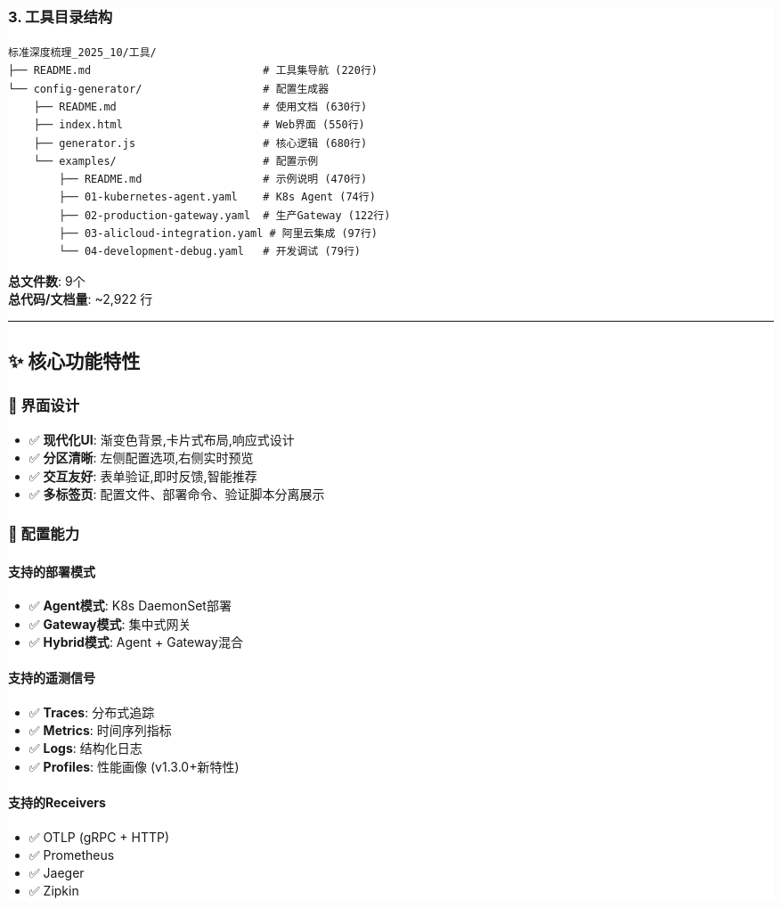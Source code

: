 ### 3. 工具目录结构

```text
标准深度梳理_2025_10/工具/
├── README.md                           # 工具集导航 (220行)
└── config-generator/                   # 配置生成器
    ├── README.md                       # 使用文档 (630行)
    ├── index.html                      # Web界面 (550行)
    ├── generator.js                    # 核心逻辑 (680行)
    └── examples/                       # 配置示例
        ├── README.md                   # 示例说明 (470行)
        ├── 01-kubernetes-agent.yaml    # K8s Agent (74行)
        ├── 02-production-gateway.yaml  # 生产Gateway (122行)
        ├── 03-alicloud-integration.yaml # 阿里云集成 (97行)
        └── 04-development-debug.yaml   # 开发调试 (79行)
```

**总文件数**: 9个  
**总代码/文档量**: ~2,922 行

---

## ✨ 核心功能特性

### 🎨 界面设计

- ✅ **现代化UI**: 渐变色背景,卡片式布局,响应式设计
- ✅ **分区清晰**: 左侧配置选项,右侧实时预览
- ✅ **交互友好**: 表单验证,即时反馈,智能推荐
- ✅ **多标签页**: 配置文件、部署命令、验证脚本分离展示

### 🔧 配置能力

#### 支持的部署模式

- ✅ **Agent模式**: K8s DaemonSet部署
- ✅ **Gateway模式**: 集中式网关
- ✅ **Hybrid模式**: Agent + Gateway混合

#### 支持的遥测信号

- ✅ **Traces**: 分布式追踪
- ✅ **Metrics**: 时间序列指标
- ✅ **Logs**: 结构化日志
- ✅ **Profiles**: 性能画像 (v1.3.0+新特性)

#### 支持的Receivers

- ✅ OTLP (gRPC + HTTP)
- ✅ Prometheus
- ✅ Jaeger
- ✅ Zipkin

